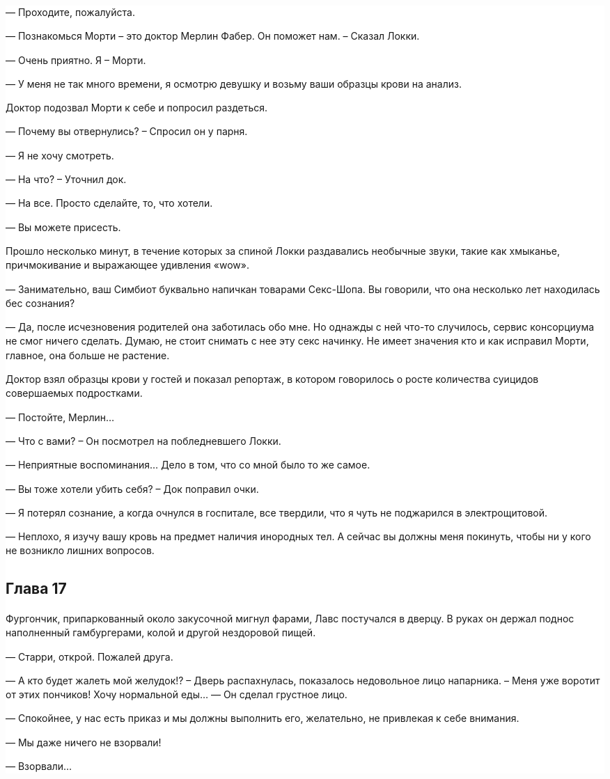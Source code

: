 — Проходите, пожалуйста. 

— Познакомься Морти – это доктор Мерлин Фабер. Он поможет нам. – Сказал Локки. 

— Очень приятно. Я – Морти. 

— У меня не так много времени, я осмотрю девушку и возьму ваши образцы крови на анализ.

Доктор подозвал Морти к себе и попросил раздеться.

— Почему вы отвернулись? – Спросил он у парня. 

— Я не хочу смотреть. 

— На что? – Уточнил док. 

— На все. Просто сделайте, то, что хотели. 

— Вы можете присесть.

Прошло несколько минут, в течение которых за спиной Локки раздавались необычные звуки, такие как хмыканье, причмокивание и выражающее удивления «wow».

— Занимательно, ваш Симбиот буквально напичкан товарами Секс-Шопа. Вы говорили, что она несколько лет находилась бес сознания? 

— Да, после исчезновения родителей она заботилась обо мне. Но однажды с ней что-то случилось, сервис консорциума не смог ничего сделать. Думаю, не стоит снимать с нее эту секс начинку. Не имеет значения кто и как исправил Морти, главное, она больше не растение.

Доктор взял образцы крови у гостей и показал репортаж, в котором говорилось о росте количества суицидов совершаемых подростками.

— Постойте, Мерлин… 

— Что с вами? – Он посмотрел на побледневшего Локки. 

— Неприятные воспоминания… Дело в том, что со мной было то же самое. 

— Вы тоже хотели убить себя? – Док поправил очки. 

— Я потерял сознание, а когда очнулся в госпитале, все твердили, что я чуть не поджарился в электрощитовой. 

— Неплохо, я изучу вашу кровь на предмет наличия инородных тел. А сейчас вы должны меня покинуть, чтобы ни у кого не возникло лишних вопросов.

## Глава 17

Фургончик, припаркованный около закусочной мигнул фарами, Лавс постучался в дверцу. В руках он держал поднос наполненный гамбургерами, колой и другой нездоровой пищей.

— Старри, открой. Пожалей друга. 

— А кто будет жалеть мой желудок!? – Дверь распахнулась, показалось недовольное лицо напарника. – Меня уже воротит от этих пончиков! Хочу нормальной еды… — Он сделал грустное лицо. 

— Спокойнее, у нас есть приказ и мы должны выполнить его, желательно, не привлекая к себе внимания. 

— Мы даже ничего не взорвали! 

— Взорвали… 
